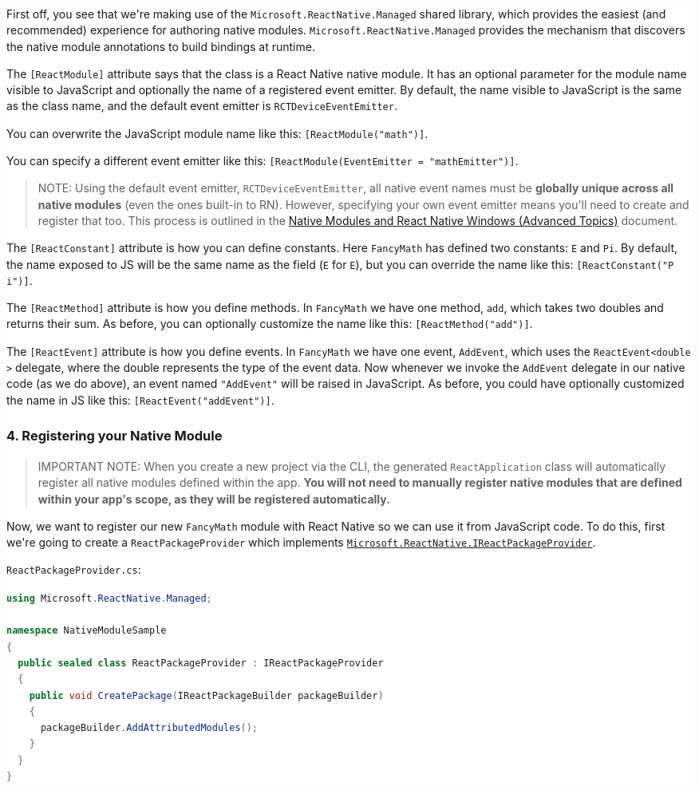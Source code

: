 First off, you see that we're making use of the `Microsoft.ReactNative.Managed` shared library, which provides the easiest (and recommended) experience for authoring native modules. `Microsoft.ReactNative.Managed` provides the mechanism that discovers the native module annotations to build bindings at runtime.

The `[ReactModule]` attribute says that the class is a React Native native module. It has an optional parameter for the module name visible to JavaScript and optionally the name of a registered event emitter. By default, the name visible to JavaScript is the same as the class name, and the default event emitter is `RCTDeviceEventEmitter`.

You can overwrite the JavaScript module name like this: `[ReactModule("math")]`.

You can specify a different event emitter like this: `[ReactModule(EventEmitter = "mathEmitter")]`.

> NOTE: Using the default event emitter, `RCTDeviceEventEmitter`, all native event names must be **globally unique across all native modules** (even the ones built-in to RN). However, specifying your own event emitter means you'll need to create and register that too. This process is outlined in the [Native Modules and React Native Windows (Advanced Topics)](native-modules-advanced.md) document.

The `[ReactConstant]` attribute is how you can define constants. Here `FancyMath` has defined two constants: `E` and `Pi`. By default, the name exposed to JS will be the same name as the field (`E` for `E`), but you can override the name like this: `[ReactConstant("Pi")]`.

The `[ReactMethod]` attribute is how you define methods. In `FancyMath` we have one method, `add`, which takes two doubles and returns their sum. As before, you can optionally customize the name like this: `[ReactMethod("add")]`.

The `[ReactEvent]` attribute is how you define events. In `FancyMath` we have one event, `AddEvent`, which uses the `ReactEvent<double>` delegate, where the double represents the type of the event data. Now whenever we invoke the `AddEvent` delegate in our native code (as we do above), an event named `"AddEvent"` will be raised in JavaScript. As before, you could have optionally customized the name in JS like this: `[ReactEvent("addEvent")]`.


### 4. Registering your Native Module

> IMPORTANT NOTE: When you create a new project via the CLI, the generated `ReactApplication` class will automatically register all native modules defined within the app. **You will not need to manually register native modules that are defined within your app's scope, as they will be registered automatically.**

Now, we want to register our new `FancyMath` module with React Native so we can use it from JavaScript code. To do this, first we're going to create a `ReactPackageProvider` which implements [`Microsoft.ReactNative.IReactPackageProvider`](https://github.com/microsoft/react-native-windows/blob/main/vnext/Microsoft.ReactNative/IReactPackageProvider.idl).

`ReactPackageProvider.cs`:

```csharp
using Microsoft.ReactNative.Managed;

namespace NativeModuleSample
{
  public sealed class ReactPackageProvider : IReactPackageProvider
  {
    public void CreatePackage(IReactPackageBuilder packageBuilder)
    {
      packageBuilder.AddAttributedModules();
    }
  }
}
```
